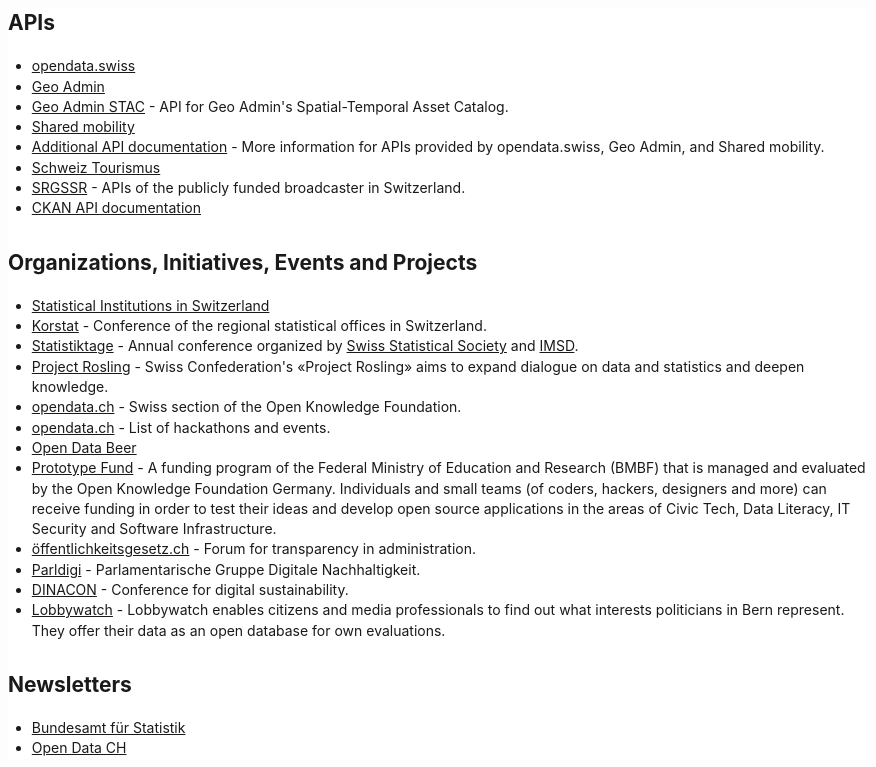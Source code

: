 

<a name="apis"></a>
## APIs
* [opendata.swiss](https://handbook.opendata.swiss/de/content/nutzen/api-nutzen.html)
* [Geo Admin](https://api3.geo.admin.ch/index.html)
* [Geo Admin STAC](https://www.geo.admin.ch/de/geo-dienstleistungen/geodienste/downloadienste/stac-api.html) - API for Geo Admin's Spatial-Temporal Asset Catalog.
* [Shared mobility](https://www.admin.ch/gov/de/start/dokumentation/medienmitteilungen.msg-id-82109.html)
* [Additional API documentation](https://nrohrbach.github.io/ApiDocumentation/) - More information for APIs provided by opendata.swiss, Geo Admin, and Shared mobility.
* [Schweiz Tourismus](https://developer.myswitzerland.io/)
* [SRGSSR](https://developer.srgssr.ch/) - APIs of the publicly funded broadcaster in Switzerland.
* [CKAN API documentation](https://docs.ckan.org/en/latest/api/)


<a name="organizations"></a>
## Organizations, Initiatives, Events and Projects
* [Statistical Institutions in Switzerland](https://www.bfs.admin.ch/bfs/de/home/bfs/oeffentliche-statistik/system-oeffentliche-statistik/statistikinstitutionen-schweiz.html)
* [Korstat](http://www.corstat.ch/de/) - Conference of the regional statistical offices in Switzerland.
* [Statistiktage](https://www.statistiktage.ch/) - Annual conference organized by [Swiss Statistical Society](https://www.stat.ch/en/) and [IMSD](https://www.imsd.ch/de/).
* [Project Rosling](https://www.projectrosling.ch) - Swiss Confederation's «Project Rosling» aims to expand dialogue on data and statistics and deepen knowledge. 
* [opendata.ch](https://opendata.ch/de/) - Swiss section of the Open Knowledge Foundation.
* [opendata.ch](https://opendata.ch/events/) - List of hackathons and events.
* [Open Data Beer](https://opendatabeer.ch/)
* [Prototype Fund](https://prototypefund.de/en/) - A funding program of the Federal Ministry of Education and Research (BMBF) that is managed and evaluated by the Open Knowledge Foundation Germany. Individuals and small teams (of coders, hackers, designers and more) can receive funding in order to test their ideas and develop open source applications in the areas of Civic Tech, Data Literacy, IT Security and Software Infrastructure.
* [öffentlichkeitsgesetz.ch](https://www.oeffentlichkeitsgesetz.ch/deutsch/) - Forum for transparency in administration.
* [Parldigi](https://www.parldigi.ch/de/) - Parlamentarische Gruppe Digitale Nachhaltigkeit.
* [DINACON](https://dinacon.ch/) - Conference for digital sustainability.
* [Lobbywatch](https://lobbywatch.ch/de/seite/datenexport) - Lobbywatch enables citizens and media professionals to find out what interests politicians in Bern represent. They offer their data as an open database for own evaluations.


<a name="newsletters"></a>
## Newsletters
* [Bundesamt für Statistik](https://scnem.com/a.php?sid=ffnuk.16937bf,f=999)
* [Open Data CH](https://opendata.us7.list-manage.com/subscribe?u=c01c0e110415680950f8958e4&id=12200d2993)

